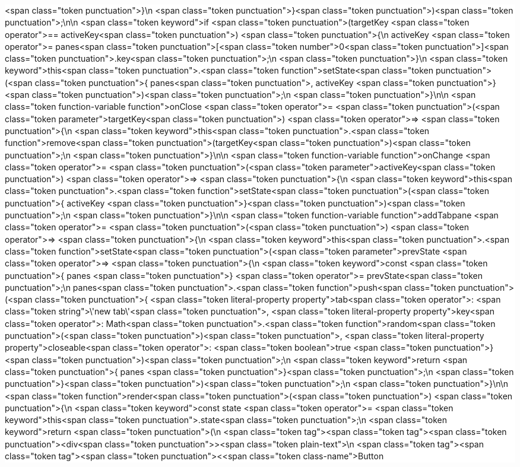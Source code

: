 <span class=\"token punctuation\">}</span>\\n        <span class=\"token punctuation\">}</span><span class=\"token punctuation\">)</span><span class=\"token punctuation\">;</span>\\n\\n        <span class=\"token keyword\">if</span> <span class=\"token punctuation\">(</span>targetKey <span class=\"token operator\">==</span> activeKey<span class=\"token punctuation\">)</span> <span class=\"token punctuation\">{</span>\\n            activeKey <span class=\"token operator\">=</span> panes<span class=\"token punctuation\">[</span><span class=\"token number\">0</span><span class=\"token punctuation\">]</span><span class=\"token punctuation\">.</span>key<span class=\"token punctuation\">;</span>\\n        <span class=\"token punctuation\">}</span>\\n        <span class=\"token keyword\">this</span><span class=\"token punctuation\">.</span><span class=\"token function\">setState</span><span class=\"token punctuation\">(</span><span class=\"token punctuation\">{</span> panes<span class=\"token punctuation\">,</span> activeKey <span class=\"token punctuation\">}</span><span class=\"token punctuation\">)</span><span class=\"token punctuation\">;</span>\\n    <span class=\"token punctuation\">}</span>\\n\\n    <span class=\"token function-variable function\">onClose</span> <span class=\"token operator\">=</span> <span class=\"token punctuation\">(</span><span class=\"token parameter\">targetKey</span><span class=\"token punctuation\">)</span> <span class=\"token operator\">=></span> <span class=\"token punctuation\">{</span>\\n        <span class=\"token keyword\">this</span><span class=\"token punctuation\">.</span><span class=\"token function\">remove</span><span class=\"token punctuation\">(</span>targetKey<span class=\"token punctuation\">)</span><span class=\"token punctuation\">;</span>\\n    <span class=\"token punctuation\">}</span>\\n\\n    <span class=\"token function-variable function\">onChange</span> <span class=\"token operator\">=</span> <span class=\"token punctuation\">(</span><span class=\"token parameter\">activeKey</span><span class=\"token punctuation\">)</span> <span class=\"token operator\">=></span> <span class=\"token punctuation\">{</span>\\n        <span class=\"token keyword\">this</span><span class=\"token punctuation\">.</span><span class=\"token function\">setState</span><span class=\"token punctuation\">(</span><span class=\"token punctuation\">{</span> activeKey <span class=\"token punctuation\">}</span><span class=\"token punctuation\">)</span><span class=\"token punctuation\">;</span>\\n    <span class=\"token punctuation\">}</span>\\n\\n    <span class=\"token function-variable function\">addTabpane</span> <span class=\"token operator\">=</span> <span class=\"token punctuation\">(</span><span class=\"token punctuation\">)</span> <span class=\"token operator\">=></span> <span class=\"token punctuation\">{</span>\\n        <span class=\"token keyword\">this</span><span class=\"token punctuation\">.</span><span class=\"token function\">setState</span><span class=\"token punctuation\">(</span><span class=\"token parameter\">prevState</span> <span class=\"token operator\">=></span> <span class=\"token punctuation\">{</span>\\n            <span class=\"token keyword\">const</span> <span class=\"token punctuation\">{</span> panes <span class=\"token punctuation\">}</span> <span class=\"token operator\">=</span> prevState<span class=\"token punctuation\">;</span>\\n            panes<span class=\"token punctuation\">.</span><span class=\"token function\">push</span><span class=\"token punctuation\">(</span><span class=\"token punctuation\">{</span> <span class=\"token literal-property property\">tab</span><span class=\"token operator\">:</span> <span class=\"token string\">\\'new tab\\'</span><span class=\"token punctuation\">,</span> <span class=\"token literal-property property\">key</span><span class=\"token operator\">:</span> Math<span class=\"token punctuation\">.</span><span class=\"token function\">random</span><span class=\"token punctuation\">(</span><span class=\"token punctuation\">)</span><span class=\"token punctuation\">,</span> <span class=\"token literal-property property\">closeable</span><span class=\"token operator\">:</span> <span class=\"token boolean\">true</span> <span class=\"token punctuation\">}</span><span class=\"token punctuation\">)</span><span class=\"token punctuation\">;</span>\\n            <span class=\"token keyword\">return</span> <span class=\"token punctuation\">{</span> panes <span class=\"token punctuation\">}</span><span class=\"token punctuation\">;</span>\\n        <span class=\"token punctuation\">}</span><span class=\"token punctuation\">)</span><span class=\"token punctuation\">;</span>\\n    <span class=\"token punctuation\">}</span>\\n\\n    <span class=\"token function\">render</span><span class=\"token punctuation\">(</span><span class=\"token punctuation\">)</span> <span class=\"token punctuation\">{</span>\\n        <span class=\"token keyword\">const</span> state <span class=\"token operator\">=</span> <span class=\"token keyword\">this</span><span class=\"token punctuation\">.</span>state<span class=\"token punctuation\">;</span>\\n        <span class=\"token keyword\">return</span> <span class=\"token punctuation\">(</span>\\n            <span class=\"token tag\"><span class=\"token tag\"><span class=\"token punctuation\">&lt;</span>div</span><span class=\"token punctuation\">></span></span><span class=\"token plain-text\">\\n                </span><span class=\"token tag\"><span class=\"token tag\"><span class=\"token punctuation\">&lt;</span><span class=\"token class-name\">Button</span></span>